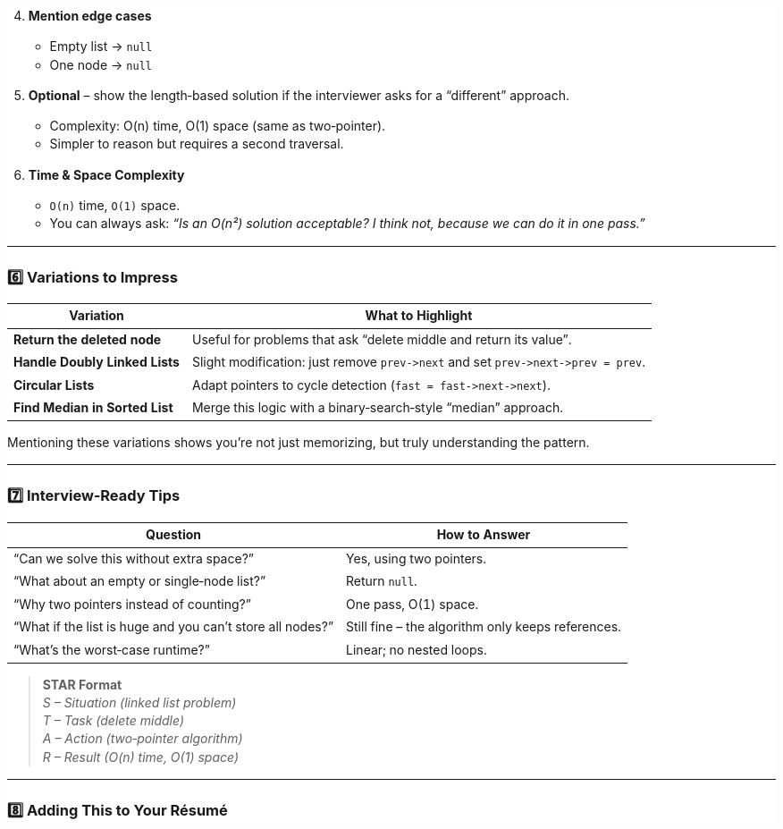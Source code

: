 4. **Mention edge cases**  
   * Empty list → `null`  
   * One node → `null`

5. **Optional** – show the length‑based solution if the interviewer asks for a “different” approach.  
   * Complexity: O(n) time, O(1) space (same as two‑pointer).  
   * Simpler to reason but requires a second traversal.

6. **Time & Space Complexity**  
   * `O(n)` time, `O(1)` space.  
   * You can always ask: *“Is an O(n²) solution acceptable? I think not, because we can do it in one pass.”*

---

### 6️⃣ Variations to Impress

| Variation | What to Highlight |
|-----------|-------------------|
| **Return the deleted node** | Useful for problems that ask “delete middle and return its value”. |
| **Handle Doubly Linked Lists** | Slight modification: just remove `prev->next` and set `prev->next->prev = prev`. |
| **Circular Lists** | Adapt pointers to cycle detection (`fast = fast->next->next`). |
| **Find Median in Sorted List** | Merge this logic with a binary‑search‑style “median” approach. |

Mentioning these variations shows you’re not just memorizing, but truly understanding the pattern.

---

### 7️⃣ Interview‑Ready Tips

| Question | How to Answer |
|----------|---------------|
| “Can we solve this without extra space?” | Yes, using two pointers. |
| “What about an empty or single‑node list?” | Return `null`. |
| “Why two pointers instead of counting?” | One pass, O(1) space. |
| “What if the list is huge and you can’t store all nodes?” | Still fine – the algorithm only keeps references. |
| “What’s the worst‑case runtime?” | Linear; no nested loops. |

> **STAR Format**  
> *S – Situation (linked list problem)*  
> *T – Task (delete middle)*  
> *A – Action (two‑pointer algorithm)*  
> *R – Result (O(n) time, O(1) space)*

---

### 8️⃣ Adding This to Your Résumé
